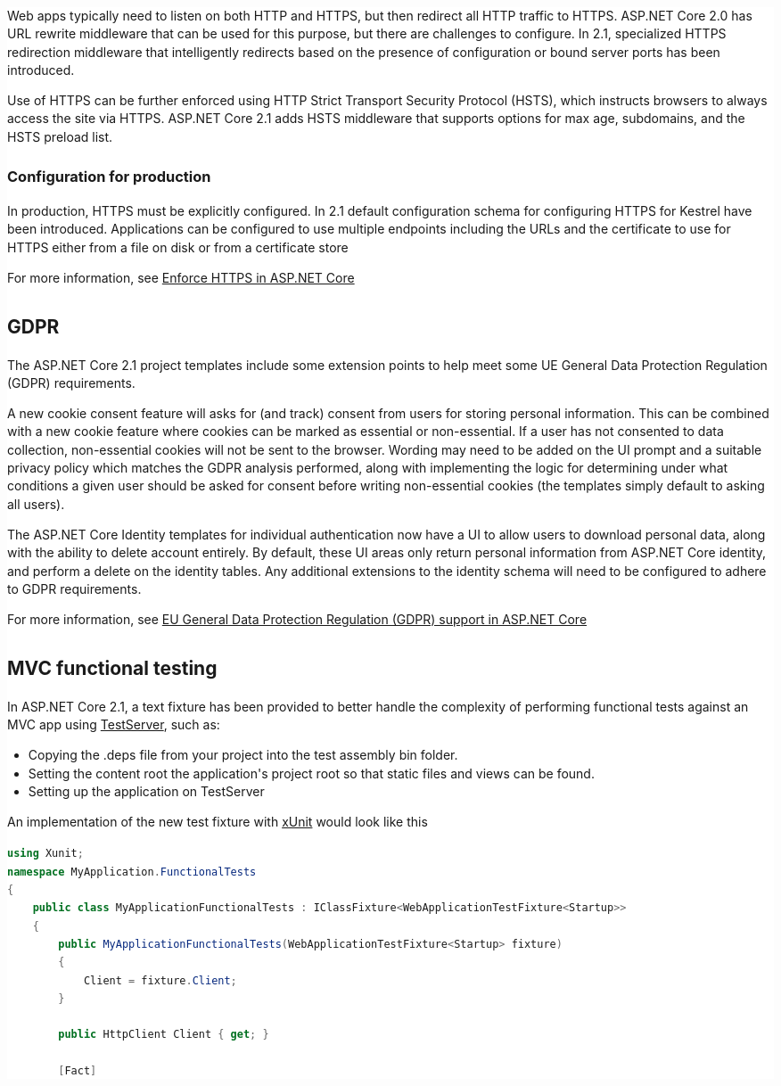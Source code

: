 Web apps typically need to listen on both HTTP and HTTPS, but then redirect all HTTP traffic to HTTPS. ASP.NET Core 2.0 has URL rewrite middleware that can be used for this purpose, but there are challenges to configure. In 2.1, specialized HTTPS redirection middleware that intelligently redirects based on the presence of configuration or bound server ports has been introduced.

Use of HTTPS can be further enforced using HTTP Strict Transport Security Protocol (HSTS), which instructs browsers to always access the site via HTTPS. ASP.NET Core 2.1 adds HSTS middleware that supports options for max age, subdomains, and the HSTS preload list.

### Configuration for production

In production, HTTPS must be explicitly configured. In 2.1 default configuration schema for configuring HTTPS for Kestrel have been introduced. Applications can be configured to use multiple endpoints including the URLs and the certificate to use for HTTPS either from a file on disk or from a certificate store

For more information, see [Enforce HTTPS in ASP.NET Core](xref:security/enforcing-ssl)

## GDPR

The ASP.NET Core 2.1 project templates include some extension points to help meet some UE General Data Protection Regulation (GDPR) requirements.

A new cookie consent feature will asks for (and track) consent from users for storing personal information. This can be combined with a new cookie feature where cookies can be marked as essential or non-essential. If a user has not consented to data collection, non-essential cookies will not be sent to the browser. Wording may need to be added on the UI prompt and a suitable privacy policy which matches the GDPR analysis performed, along with implementing the logic for determining under what conditions a given user should be asked for consent before writing non-essential cookies (the templates simply default to asking all users).

The ASP.NET Core Identity templates for individual authentication now have a UI to allow users to download personal data, along with the ability to delete account entirely. By default, these UI areas only return personal information from ASP.NET Core identity, and perform a delete on the identity tables. Any additional extensions to the identity schema will need to be configured to adhere to GDPR requirements.

For more information, see [EU General Data Protection Regulation (GDPR) support in ASP.NET Core](xref:security/gdpr)

## MVC functional testing

In ASP.NET Core 2.1, a text fixture has been provided to better handle the complexity of performing functional tests against an MVC app using [TestServer](xref:testing/integration-testing), such as:

* Copying the .deps file from your project into the test assembly bin folder.
* Setting the content root the application's project root so that static files and views can be found.
* Setting up the application on TestServer

An implementation of the new test fixture with [xUnit](https://xunit.github.io/) would look like this

```csharp
using Xunit;
namespace MyApplication.FunctionalTests
{
    public class MyApplicationFunctionalTests : IClassFixture<WebApplicationTestFixture<Startup>>
    {
        public MyApplicationFunctionalTests(WebApplicationTestFixture<Startup> fixture)
        {
            Client = fixture.Client;
        }

        public HttpClient Client { get; }

        [Fact]
```